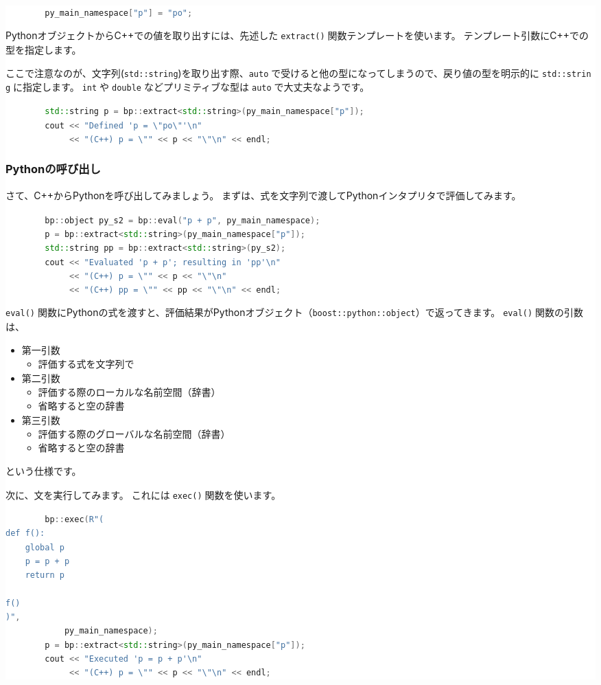 ```cpp
        py_main_namespace["p"] = "po";
```

PythonオブジェクトからC++での値を取り出すには、先述した `extract()` 関数テンプレートを使います。
テンプレート引数にC++での型を指定します。

ここで注意なのが、文字列(`std::string`)を取り出す際、`auto` で受けると他の型になってしまうので、戻り値の型を明示的に `std::string` に指定します。
`int` や `double` などプリミティブな型は `auto` で大丈夫なようです。

```cpp
        std::string p = bp::extract<std::string>(py_main_namespace["p"]);
        cout << "Defined 'p = \"po\"'\n"
             << "(C++) p = \"" << p << "\"\n" << endl;
```

### Pythonの呼び出し
さて、C++からPythonを呼び出してみましょう。
まずは、式を文字列で渡してPythonインタプリタで評価してみます。

```cpp
        bp::object py_s2 = bp::eval("p + p", py_main_namespace);
        p = bp::extract<std::string>(py_main_namespace["p"]);
        std::string pp = bp::extract<std::string>(py_s2);
        cout << "Evaluated 'p + p'; resulting in 'pp'\n"
             << "(C++) p = \"" << p << "\"\n"
             << "(C++) pp = \"" << pp << "\"\n" << endl;
```

`eval()` 関数にPythonの式を渡すと、評価結果がPythonオブジェクト（`boost::python::object`）で返ってきます。
`eval()` 関数の引数は、

* 第一引数
    * 評価する式を文字列で
* 第二引数
    * 評価する際のローカルな名前空間（辞書）
    * 省略すると空の辞書
* 第三引数
    * 評価する際のグローバルな名前空間（辞書）
    * 省略すると空の辞書

という仕様です。

次に、文を実行してみます。
これには `exec()` 関数を使います。

```cpp
        bp::exec(R"(
def f():
    global p
    p = p + p
    return p

f()
)",
            py_main_namespace);
        p = bp::extract<std::string>(py_main_namespace["p"]);
        cout << "Executed 'p = p + p'\n"
             << "(C++) p = \"" << p << "\"\n" << endl;
```
